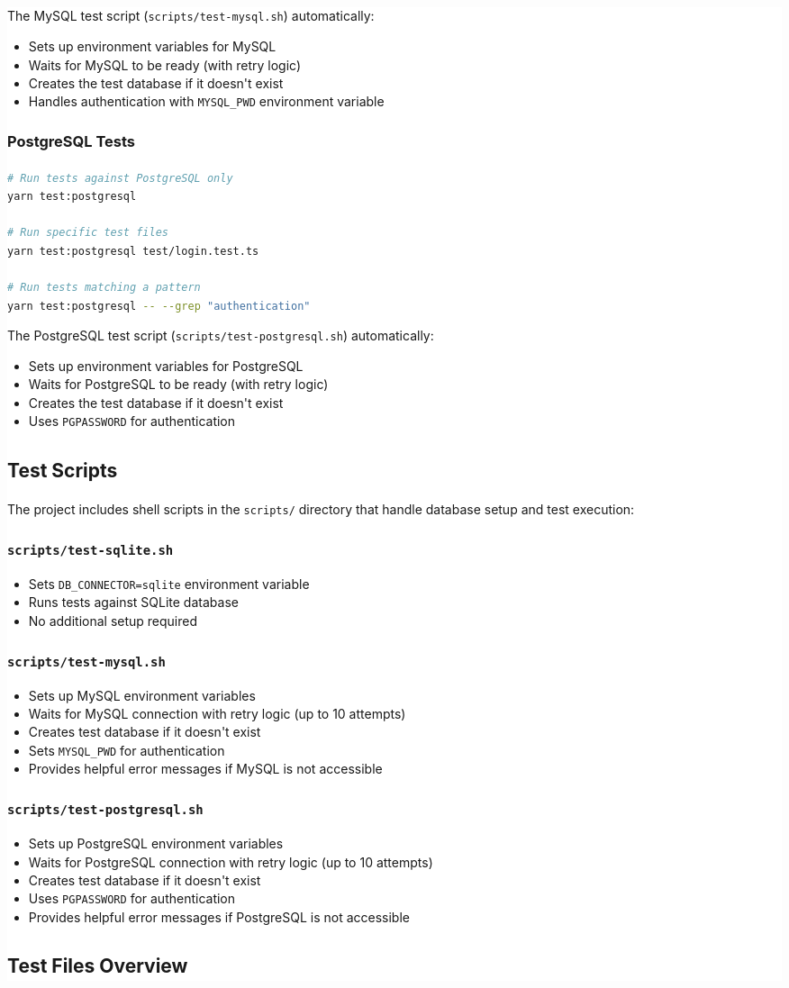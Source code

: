 The MySQL test script (`scripts/test-mysql.sh`) automatically:
- Sets up environment variables for MySQL
- Waits for MySQL to be ready (with retry logic)
- Creates the test database if it doesn't exist
- Handles authentication with `MYSQL_PWD` environment variable

### PostgreSQL Tests

```bash
# Run tests against PostgreSQL only
yarn test:postgresql

# Run specific test files
yarn test:postgresql test/login.test.ts

# Run tests matching a pattern
yarn test:postgresql -- --grep "authentication"
```

The PostgreSQL test script (`scripts/test-postgresql.sh`) automatically:
- Sets up environment variables for PostgreSQL
- Waits for PostgreSQL to be ready (with retry logic)
- Creates the test database if it doesn't exist
- Uses `PGPASSWORD` for authentication

## Test Scripts

The project includes shell scripts in the `scripts/` directory that handle database setup and test execution:

### `scripts/test-sqlite.sh`
- Sets `DB_CONNECTOR=sqlite` environment variable
- Runs tests against SQLite database
- No additional setup required

### `scripts/test-mysql.sh`
- Sets up MySQL environment variables
- Waits for MySQL connection with retry logic (up to 10 attempts)
- Creates test database if it doesn't exist
- Sets `MYSQL_PWD` for authentication
- Provides helpful error messages if MySQL is not accessible

### `scripts/test-postgresql.sh`
- Sets up PostgreSQL environment variables
- Waits for PostgreSQL connection with retry logic (up to 10 attempts)
- Creates test database if it doesn't exist
- Uses `PGPASSWORD` for authentication
- Provides helpful error messages if PostgreSQL is not accessible

## Test Files Overview
